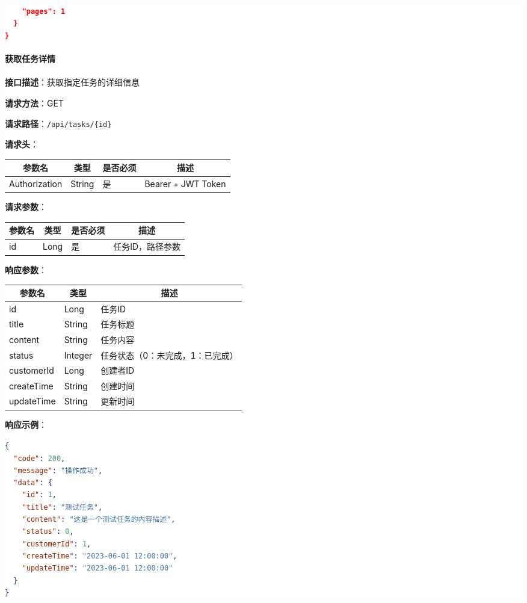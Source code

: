 ```json
    "pages": 1
  }
}
```

#### 获取任务详情

**接口描述**：获取指定任务的详细信息

**请求方法**：GET

**请求路径**：`/api/tasks/{id}`

**请求头**：

| 参数名 | 类型 | 是否必须 | 描述 |
| ----- | ---- | ------- | ---- |
| Authorization | String | 是 | Bearer + JWT Token |

**请求参数**：

| 参数名 | 类型 | 是否必须 | 描述 |
| ----- | ---- | ------- | ---- |
| id | Long | 是 | 任务ID，路径参数 |

**响应参数**：

| 参数名 | 类型 | 描述 |
| ----- | ---- | ---- |
| id | Long | 任务ID |
| title | String | 任务标题 |
| content | String | 任务内容 |
| status | Integer | 任务状态（0：未完成，1：已完成） |
| customerId | Long | 创建者ID |
| createTime | String | 创建时间 |
| updateTime | String | 更新时间 |

**响应示例**：

```json
{
  "code": 200,
  "message": "操作成功",
  "data": {
    "id": 1,
    "title": "测试任务",
    "content": "这是一个测试任务的内容描述",
    "status": 0,
    "customerId": 1,
    "createTime": "2023-06-01 12:00:00",
    "updateTime": "2023-06-01 12:00:00"
  }
}
```
